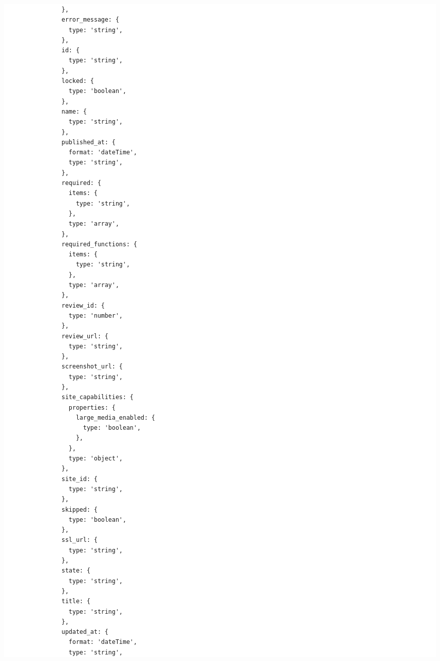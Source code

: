                     },
                    error_message: {
                      type: 'string',
                    },
                    id: {
                      type: 'string',
                    },
                    locked: {
                      type: 'boolean',
                    },
                    name: {
                      type: 'string',
                    },
                    published_at: {
                      format: 'dateTime',
                      type: 'string',
                    },
                    required: {
                      items: {
                        type: 'string',
                      },
                      type: 'array',
                    },
                    required_functions: {
                      items: {
                        type: 'string',
                      },
                      type: 'array',
                    },
                    review_id: {
                      type: 'number',
                    },
                    review_url: {
                      type: 'string',
                    },
                    screenshot_url: {
                      type: 'string',
                    },
                    site_capabilities: {
                      properties: {
                        large_media_enabled: {
                          type: 'boolean',
                        },
                      },
                      type: 'object',
                    },
                    site_id: {
                      type: 'string',
                    },
                    skipped: {
                      type: 'boolean',
                    },
                    ssl_url: {
                      type: 'string',
                    },
                    state: {
                      type: 'string',
                    },
                    title: {
                      type: 'string',
                    },
                    updated_at: {
                      format: 'dateTime',
                      type: 'string',